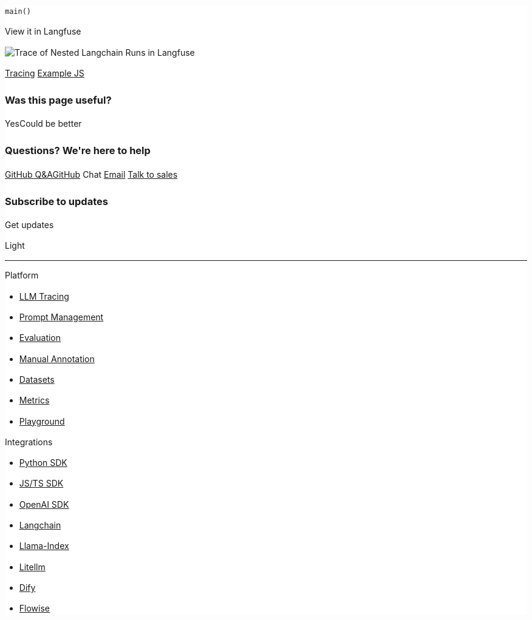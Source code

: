     main()

View it in Langfuse

![Trace of Nested Langchain Runs in Langfuse](https://langfuse.com/images/docs/langchain_python_trace_interoperability.png)

[Tracing](/docs/integrations/langchain/tracing "Tracing")
[Example JS](/docs/integrations/langchain/example-javascript "Example JS")

### Was this page useful?

YesCould be better

### Questions? We're here to help

[GitHub Q&AGitHub](/gh-support)
Chat [Email](/cdn-cgi/l/email-protection#60131510100f1214200c010e07061513054e030f0d)
[Talk to sales](/schedule-demo)

### Subscribe to updates

Get updates

Light

* * *

Platform

*   [LLM Tracing](/docs/tracing)
    
*   [Prompt Management](/docs/prompts/get-started)
    
*   [Evaluation](/docs/scores/overview)
    
*   [Manual Annotation](/docs/scores/annotation)
    
*   [Datasets](/docs/datasets/overview)
    
*   [Metrics](/docs/analytics)
    
*   [Playground](/docs/playground)
    

Integrations

*   [Python SDK](/docs/sdk/python)
    
*   [JS/TS SDK](/docs/sdk/typescript/guide)
    
*   [OpenAI SDK](/docs/integrations/openai/get-started)
    
*   [Langchain](/docs/integrations/langchain/tracing)
    
*   [Llama-Index](/docs/integrations/llama-index/get-started)
    
*   [Litellm](/docs/integrations/litellm)
    
*   [Dify](/docs/integrations/dify)
    
*   [Flowise](/docs/integrations/flowise)
    